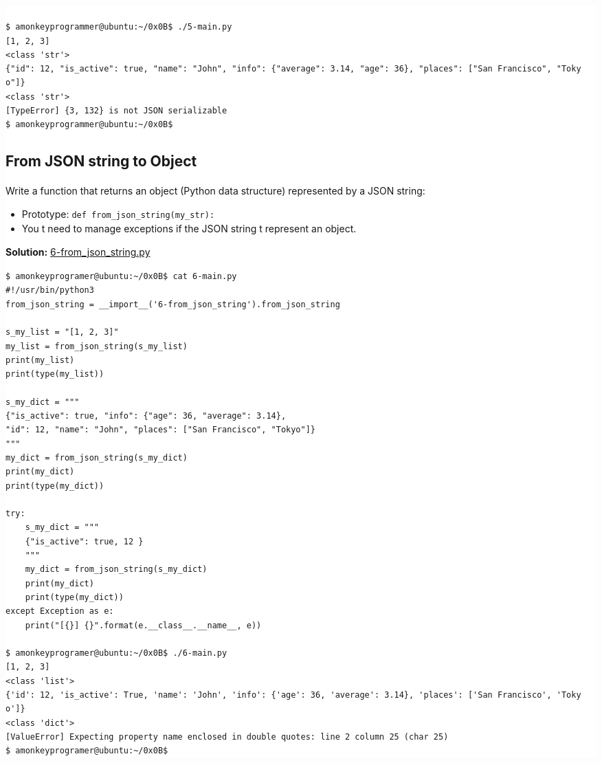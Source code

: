 ```

$ amonkeyprogrammer@ubuntu:~/0x0B$ ./5-main.py
[1, 2, 3]
<class 'str'>
{"id": 12, "is_active": true, "name": "John", "info": {"average": 3.14, "age": 36}, "places": ["San Francisco", "Tokyo"]}
<class 'str'>
[TypeError] {3, 132} is not JSON serializable
$ amonkeyprogrammer@ubuntu:~/0x0B$
```

## From JSON string to Object

Write a function that returns an object (Python data structure) represented by a JSON string:

* Prototype: `def from_json_string(my_str):`
* You t need to manage exceptions if the JSON string t represent an object.

**Solution:** [6-from_json_string.py](https://github.com/monoprosito/holbertonschool-higher_level_programming/blob/master/0x0B-python-input_output/6-from_json_string.py)

```
$ amonkeyprogramer@ubuntu:~/0x0B$ cat 6-main.py
#!/usr/bin/python3
from_json_string = __import__('6-from_json_string').from_json_string

s_my_list = "[1, 2, 3]"
my_list = from_json_string(s_my_list)
print(my_list)
print(type(my_list))

s_my_dict = """
{"is_active": true, "info": {"age": 36, "average": 3.14}, 
"id": 12, "name": "John", "places": ["San Francisco", "Tokyo"]}
"""
my_dict = from_json_string(s_my_dict)
print(my_dict)
print(type(my_dict))

try:
    s_my_dict = """
    {"is_active": true, 12 }
    """
    my_dict = from_json_string(s_my_dict)
    print(my_dict)
    print(type(my_dict))
except Exception as e:
    print("[{}] {}".format(e.__class__.__name__, e))

$ amonkeyprogramer@ubuntu:~/0x0B$ ./6-main.py
[1, 2, 3]
<class 'list'>
{'id': 12, 'is_active': True, 'name': 'John', 'info': {'age': 36, 'average': 3.14}, 'places': ['San Francisco', 'Tokyo']}
<class 'dict'>
[ValueError] Expecting property name enclosed in double quotes: line 2 column 25 (char 25)
$ amonkeyprogramer@ubuntu:~/0x0B$
```
